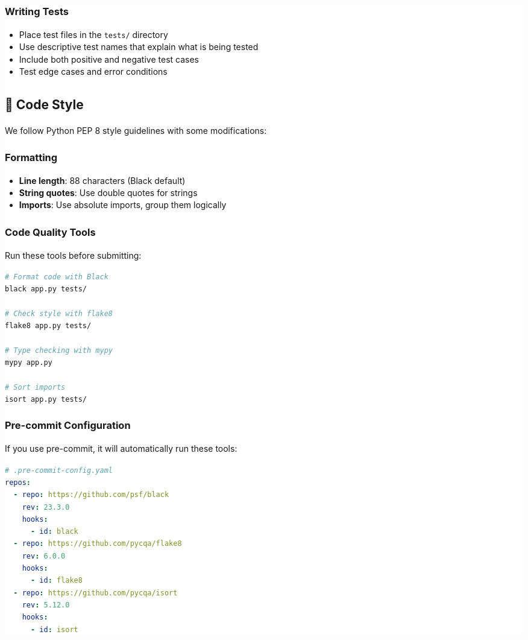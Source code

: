 ### Writing Tests

- Place test files in the `tests/` directory
- Use descriptive test names that explain what is being tested
- Include both positive and negative test cases
- Test edge cases and error conditions

## 📝 Code Style

We follow Python PEP 8 style guidelines with some modifications:

### Formatting

- **Line length**: 88 characters (Black default)
- **String quotes**: Use double quotes for strings
- **Imports**: Use absolute imports, group them logically

### Code Quality Tools

Run these tools before submitting:

```bash
# Format code with Black
black app.py tests/

# Check style with flake8
flake8 app.py tests/

# Type checking with mypy
mypy app.py

# Sort imports
isort app.py tests/
```

### Pre-commit Configuration

If you use pre-commit, it will automatically run these tools:

```yaml
# .pre-commit-config.yaml
repos:
  - repo: https://github.com/psf/black
    rev: 23.3.0
    hooks:
      - id: black
  - repo: https://github.com/pycqa/flake8
    rev: 6.0.0
    hooks:
      - id: flake8
  - repo: https://github.com/pycqa/isort
    rev: 5.12.0
    hooks:
      - id: isort
```
